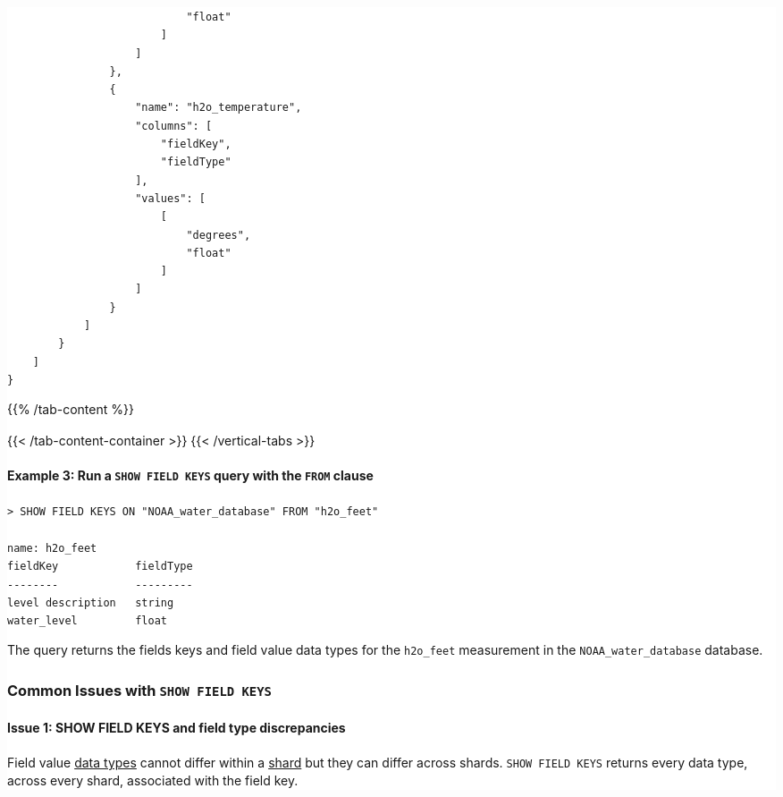 ```
                            "float"
                        ]
                    ]
                },
                {
                    "name": "h2o_temperature",
                    "columns": [
                        "fieldKey",
                        "fieldType"
                    ],
                    "values": [
                        [
                            "degrees",
                            "float"
                        ]
                    ]
                }
            ]
        }
    ]
}
```

{{% /tab-content %}}

{{< /tab-content-container >}}
{{< /vertical-tabs >}}


#### Example 3: Run a `SHOW FIELD KEYS` query with the `FROM` clause
```
> SHOW FIELD KEYS ON "NOAA_water_database" FROM "h2o_feet"

name: h2o_feet
fieldKey            fieldType
--------            ---------
level description   string
water_level         float
```

The query returns the fields keys and field value data types for the `h2o_feet`
measurement in the `NOAA_water_database` database.

### Common Issues with `SHOW FIELD KEYS`

#### Issue 1: SHOW FIELD KEYS and field type discrepancies
Field value
[data types](/influxdb/v1.5/write_protocols/line_protocol_reference/#data-types)
cannot differ within a [shard](/influxdb/v1.5/concepts/glossary/#shard) but they
can differ across shards.
`SHOW FIELD KEYS` returns every data type, across every shard, associated with
the field key.
